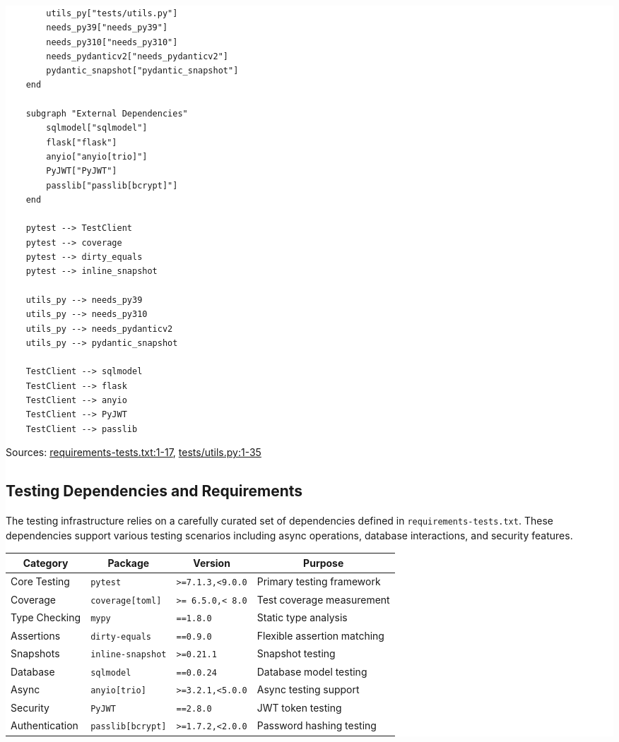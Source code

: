 ```mermaid
        utils_py["tests/utils.py"]
        needs_py39["needs_py39"]
        needs_py310["needs_py310"]
        needs_pydanticv2["needs_pydanticv2"]
        pydantic_snapshot["pydantic_snapshot"]
    end
    
    subgraph "External Dependencies"
        sqlmodel["sqlmodel"]
        flask["flask"]
        anyio["anyio[trio]"]
        PyJWT["PyJWT"]
        passlib["passlib[bcrypt]"]
    end
    
    pytest --> TestClient
    pytest --> coverage
    pytest --> dirty_equals
    pytest --> inline_snapshot
    
    utils_py --> needs_py39
    utils_py --> needs_py310
    utils_py --> needs_pydanticv2
    utils_py --> pydantic_snapshot
    
    TestClient --> sqlmodel
    TestClient --> flask
    TestClient --> anyio
    TestClient --> PyJWT
    TestClient --> passlib
```

Sources: [requirements-tests.txt:1-17](), [tests/utils.py:1-35]()

## Testing Dependencies and Requirements

The testing infrastructure relies on a carefully curated set of dependencies defined in `requirements-tests.txt`. These dependencies support various testing scenarios including async operations, database interactions, and security features.

| Category | Package | Version | Purpose |
|----------|---------|---------|---------|
| Core Testing | `pytest` | `>=7.1.3,<9.0.0` | Primary testing framework |
| Coverage | `coverage[toml]` | `>= 6.5.0,< 8.0` | Test coverage measurement |
| Type Checking | `mypy` | `==1.8.0` | Static type analysis |
| Assertions | `dirty-equals` | `==0.9.0` | Flexible assertion matching |
| Snapshots | `inline-snapshot` | `>=0.21.1` | Snapshot testing |
| Database | `sqlmodel` | `==0.0.24` | Database model testing |
| Async | `anyio[trio]` | `>=3.2.1,<5.0.0` | Async testing support |
| Security | `PyJWT` | `==2.8.0` | JWT token testing |
| Authentication | `passlib[bcrypt]` | `>=1.7.2,<2.0.0` | Password hashing testing |

